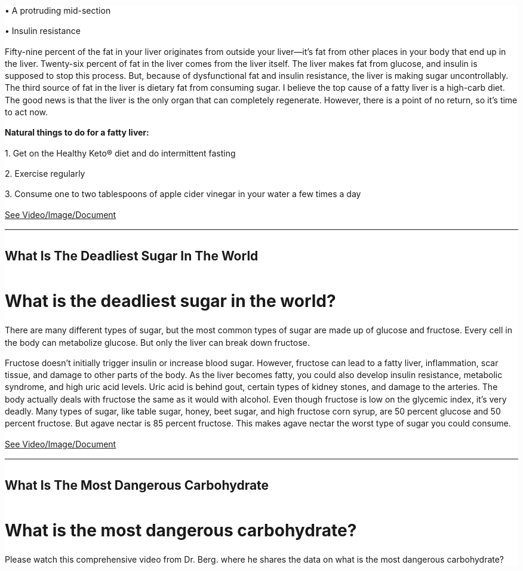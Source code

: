 • A protruding mid-section

• Insulin resistance

Fifty-nine percent of the fat in your liver originates from outside your liver—it’s fat from other places in your body that end up in the liver. Twenty-six percent of fat in the liver comes from the liver itself. The liver makes fat from glucose, and insulin is supposed to stop this process. But, because of dysfunctional fat and insulin resistance, the liver is making sugar uncontrollably. The third source of fat in the liver is dietary fat from consuming sugar. I believe the top cause of a fatty liver is a high-carb diet. The good news is that the liver is the only organ that can completely regenerate. However, there is a point of no return, so it’s time to act now.

**Natural things to do for a fatty liver:**

1\. Get on the Healthy Keto® diet and do intermittent fasting

2\. Exercise regularly

3\. Consume one to two tablespoons of apple cider vinegar in your water a few times a day

 [See Video/Image/Document](https://hls-player.drberg.com/asset?path=migrated-assets/fixed-liver)

---

## What Is The Deadliest Sugar In The World

# What is the deadliest sugar in the world?

There are many different types of sugar, but the most common types of sugar are made up of glucose and fructose. Every cell in the body can metabolize glucose. But only the liver can break down fructose.

Fructose doesn’t initially trigger insulin or increase blood sugar. However, fructose can lead to a fatty liver, inflammation, scar tissue, and damage to other parts of the body. As the liver becomes fatty, you could also develop insulin resistance, metabolic syndrome, and high uric acid levels. Uric acid is behind gout, certain types of kidney stones, and damage to the arteries. The body actually deals with fructose the same as it would with alcohol. Even though fructose is low on the glycemic index, it’s very deadly. Many types of sugar, like table sugar, honey, beet sugar, and high fructose corn syrup, are 50 percent glucose and 50 percent fructose. But agave nectar is 85 percent fructose. This makes agave nectar the worst type of sugar you could consume.

 [See Video/Image/Document](https://hls-player.drberg.com/asset?path=migrated-assets/deadliest-sugar-fixed)

---

## What Is The Most Dangerous Carbohydrate

# What is the most dangerous carbohydrate?

Please watch this comprehensive video from Dr. Berg. where he shares the data on what is the most dangerous carbohydrate?

